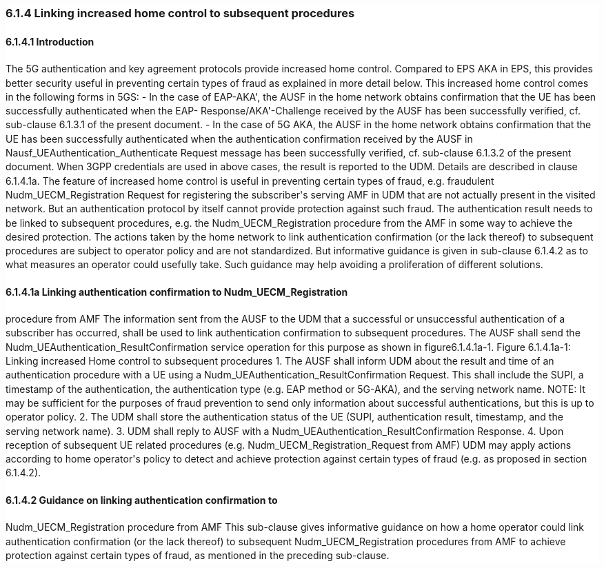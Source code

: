 ### 6.1.4 Linking increased home control to subsequent procedures
#### 6.1.4.1 Introduction
The 5G authentication and key agreement protocols provide increased home
control. Compared to EPS AKA in EPS, this provides better security useful in
preventing certain types of fraud as explained in more detail below.
This increased home control comes in the following forms in 5GS:
\- In the case of EAP-AKA\', the AUSF in the home network obtains confirmation
that the UE has been successfully authenticated when the EAP-
Response/AKA\'-Challenge received by the AUSF has been successfully verified,
cf. sub-clause 6.1.3.1 of the present document.
\- In the case of 5G AKA, the AUSF in the home network obtains confirmation
that the UE has been successfully authenticated when the authentication
confirmation received by the AUSF in Nausf_UEAuthentication_Authenticate
Request message has been successfully verified, cf. sub-clause 6.1.3.2 of the
present document.
When 3GPP credentials are used in above cases, the result is reported to the
UDM. Details are described in clause 6.1.4.1a.
The feature of increased home control is useful in preventing certain types of
fraud, e.g. fraudulent Nudm_UECM_Registration Request for registering the
subscriber\'s serving AMF in UDM that are not actually present in the visited
network. But an authentication protocol by itself cannot provide protection
against such fraud. The authentication result needs to be linked to subsequent
procedures, e.g. the Nudm_UECM_Registration procedure from the AMF in some way
to achieve the desired protection.
The actions taken by the home network to link authentication confirmation (or
the lack thereof) to subsequent procedures are subject to operator policy and
are not standardized.
But informative guidance is given in sub-clause 6.1.4.2 as to what measures an
operator could usefully take. Such guidance may help avoiding a proliferation
of different solutions.
#### 6.1.4.1a Linking authentication confirmation to Nudm_UECM_Registration
procedure from AMF
The information sent from the AUSF to the UDM that a successful or
unsuccessful authentication of a subscriber has occurred, shall be used to
link authentication confirmation to subsequent procedures. The AUSF shall send
the Nudm_UEAuthentication_ResultConfirmation service operation for this
purpose as shown in figure6.1.4.1a-1.
Figure 6.1.4.1a-1: Linking increased Home control to subsequent procedures
1\. The AUSF shall inform UDM about the result and time of an authentication
procedure with a UE using a Nudm_UEAuthentication_ResultConfirmation Request.
This shall include the SUPI, a timestamp of the authentication, the
authentication type (e.g. EAP method or 5G-AKA), and the serving network name.
NOTE: It may be sufficient for the purposes of fraud prevention to send only
information about successful authentications, but this is up to operator
policy.
2\. The UDM shall store the authentication status of the UE (SUPI,
authentication result, timestamp, and the serving network name).
3\. UDM shall reply to AUSF with a Nudm_UEAuthentication_ResultConfirmation
Response.
4\. Upon reception of subsequent UE related procedures (e.g.
Nudm_UECM_Registration_Request from AMF) UDM may apply actions according to
home operator's policy to detect and achieve protection against certain types
of fraud (e.g. as proposed in section 6.1.4.2).
#### 6.1.4.2 Guidance on linking authentication confirmation to
Nudm_UECM_Registration procedure from AMF
This sub-clause gives informative guidance on how a home operator could link
authentication confirmation (or the lack thereof) to subsequent
Nudm_UECM_Registration procedures from AMF to achieve protection against
certain types of fraud, as mentioned in the preceding sub-clause.